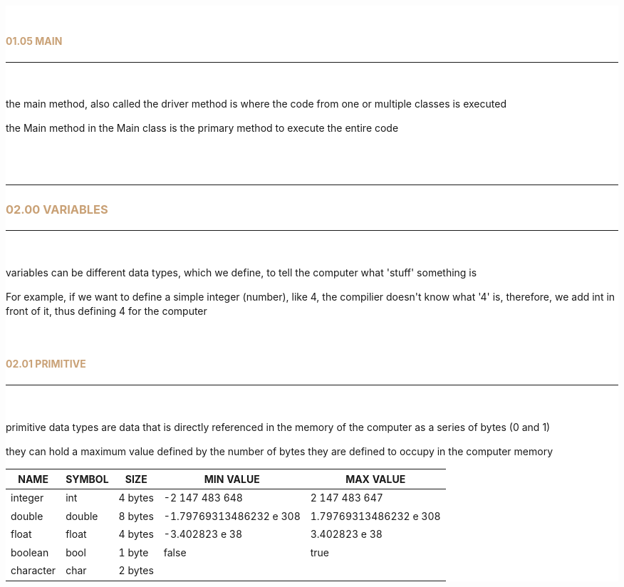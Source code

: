 
<br>

#### <a id="main"><span style="color:#C9A176">01.05 MAIN</a>
---------------------
<br>

the main method, also called the <span style="color:C9A176">driver method</span> is where the code from one or multiple classes is executed

the Main method in the <span style="color:C9A176">Main class</span> is the primary method to execute the entire code

<br><br>

________
### <a id="variables"><span style="color:#C9A176">02.00 VARIABLES</a>
________________

<br>

variables can be different <span style="color:C9A176">data types</span>, which we define, to tell the computer what 'stuff' something is

For example, if we want to define a simple integer (number), like 4, the compilier doesn't know what '4' is, therefore, we add <span style="color:C9A176">int</span> in front of it, thus defining 4 for the computer

<br>

#### <a id="primitive"><span style="color:#C9A176">02.01 PRIMITIVE</a>
---------------------
<br>

primitive data types are data that is <span style="color:C9A176">directly referenced</span> in the memory of the computer as a series of bytes (0 and 1)

they can hold a maximum value defined by the number of bytes they are defined to occupy in the computer memory

| NAME | SYMBOL | SIZE | MIN VALUE | MAX VALUE | 
|------|--------|------|-----------|-----------|
| integer | <span style="color:C9A176">int</span> | 4 bytes | -2 147 483 648 | 2 147 483 647 |
| double | <span style="color:C9A176">double</span> | 8 bytes | -1.79769313486232 e 308 | 1.79769313486232 e 308 |
| float | <span style="color:C9A176">float</span> | 4 bytes | -3.402823 e 38 | 3.402823 e 38 |
| boolean | <span style="color:C9A176">bool</span> | 1 byte | false | true |
| character | <span style="color:C9A176">char</span> | 2 bytes |  | |


